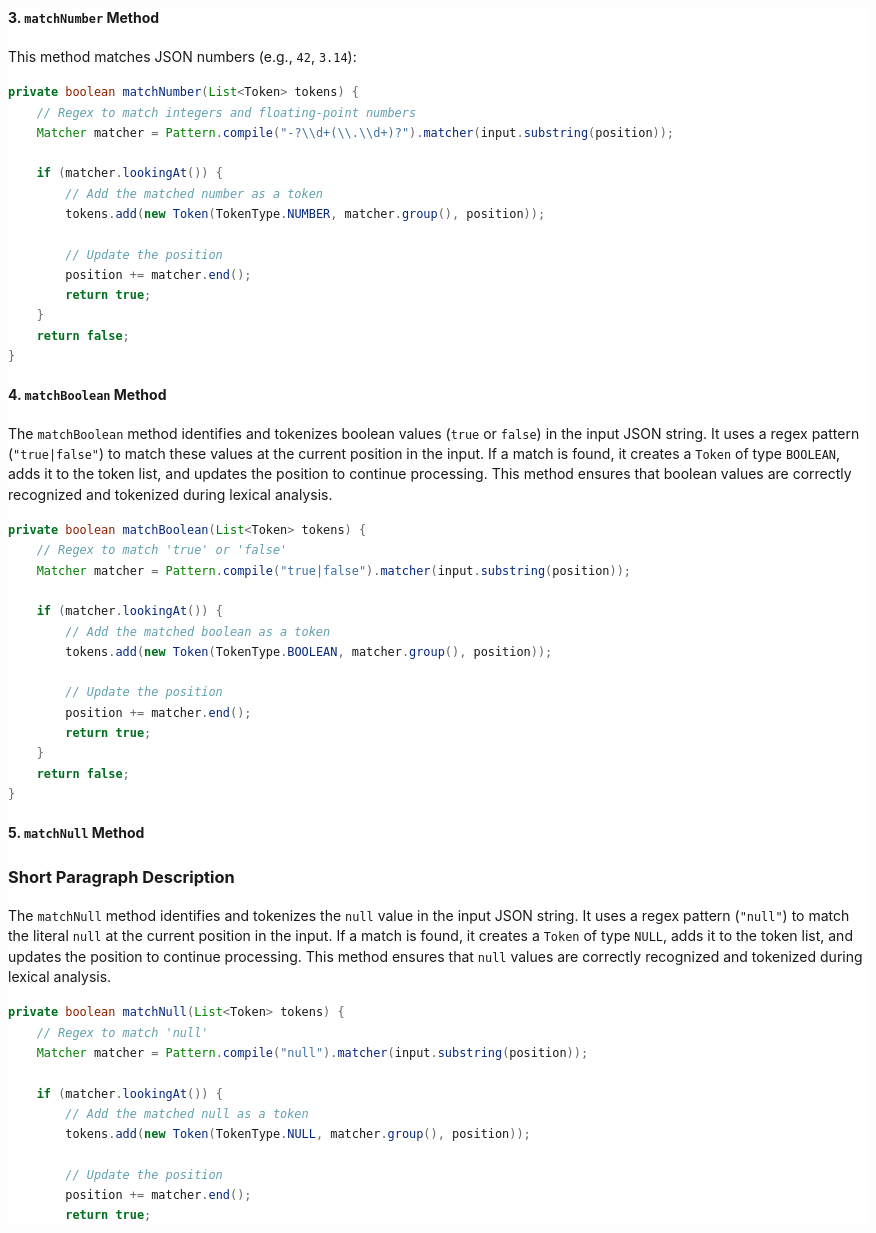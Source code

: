#### 3. **`matchNumber` Method**

This method matches JSON numbers (e.g., `42`, `3.14`):

```java
private boolean matchNumber(List<Token> tokens) {
    // Regex to match integers and floating-point numbers
    Matcher matcher = Pattern.compile("-?\\d+(\\.\\d+)?").matcher(input.substring(position));
    
    if (matcher.lookingAt()) {
        // Add the matched number as a token
        tokens.add(new Token(TokenType.NUMBER, matcher.group(), position));
        
        // Update the position
        position += matcher.end();
        return true;
    }
    return false;
}
```

#### 4. **`matchBoolean` Method**

The `matchBoolean` method identifies and tokenizes boolean values (`true` or `false`) in the input JSON string. It uses a regex pattern (`"true|false"`) to match these values at the current position in the input. If a match is found, it creates a `Token` of type `BOOLEAN`, adds it to the token list, and updates the position to continue processing. This method ensures that boolean values are correctly recognized and tokenized during lexical analysis.
```java
private boolean matchBoolean(List<Token> tokens) {
    // Regex to match 'true' or 'false'
    Matcher matcher = Pattern.compile("true|false").matcher(input.substring(position));
    
    if (matcher.lookingAt()) {
        // Add the matched boolean as a token
        tokens.add(new Token(TokenType.BOOLEAN, matcher.group(), position));
        
        // Update the position
        position += matcher.end();
        return true;
    }
    return false;
}
```

#### 5. **`matchNull` Method**

### Short Paragraph Description

The `matchNull` method identifies and tokenizes the `null` value in the input JSON string. It uses a regex pattern (`"null"`) to match the literal `null` at the current position in the input. If a match is found, it creates a `Token` of type `NULL`, adds it to the token list, and updates the position to continue processing. This method ensures that `null` values are correctly recognized and tokenized during lexical analysis.
```java
private boolean matchNull(List<Token> tokens) {
    // Regex to match 'null'
    Matcher matcher = Pattern.compile("null").matcher(input.substring(position));
    
    if (matcher.lookingAt()) {
        // Add the matched null as a token
        tokens.add(new Token(TokenType.NULL, matcher.group(), position));
        
        // Update the position
        position += matcher.end();
        return true;
```